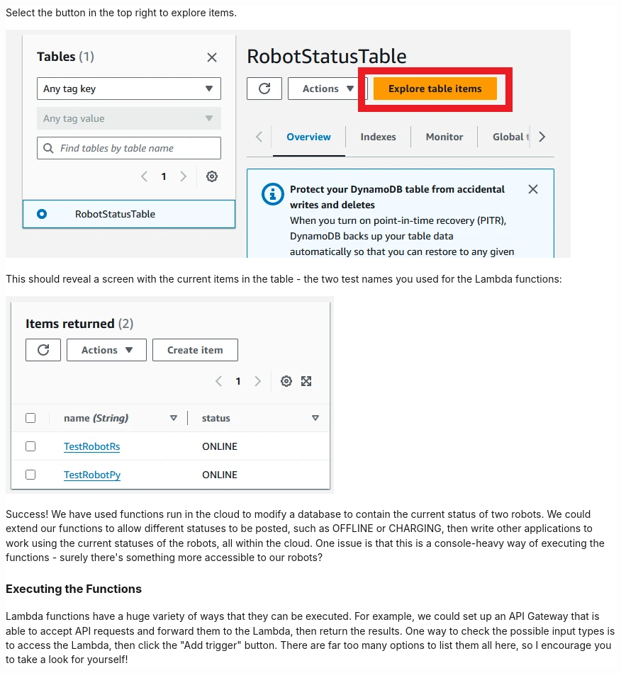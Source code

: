 
Select the button in the top right to explore items.

![Explore Table Items button in DynamoDB](./img/explore-table-items.webp)

This should reveal a screen with the current items in the table - the two test names you used for the Lambda functions:

![DynamoDB table with Lambda test items](./img/table-items.webp)

Success! We have used functions run in the cloud to modify a database to contain the current status of two robots. We could extend our functions to allow different statuses to be posted, such as OFFLINE or CHARGING, then write other applications to work using the current statuses of the robots, all within the cloud. One issue is that this is a console-heavy way of executing the functions - surely there's something more accessible to our robots?

### Executing the Functions

Lambda functions have a huge variety of ways that they can be executed. For example, we could set up an API Gateway that is able to accept API requests and forward them to the Lambda, then return the results. One way to check the possible input types is to access the Lambda, then click the "Add trigger" button. There are far too many options to list them all here, so I encourage you to take a look for yourself!
